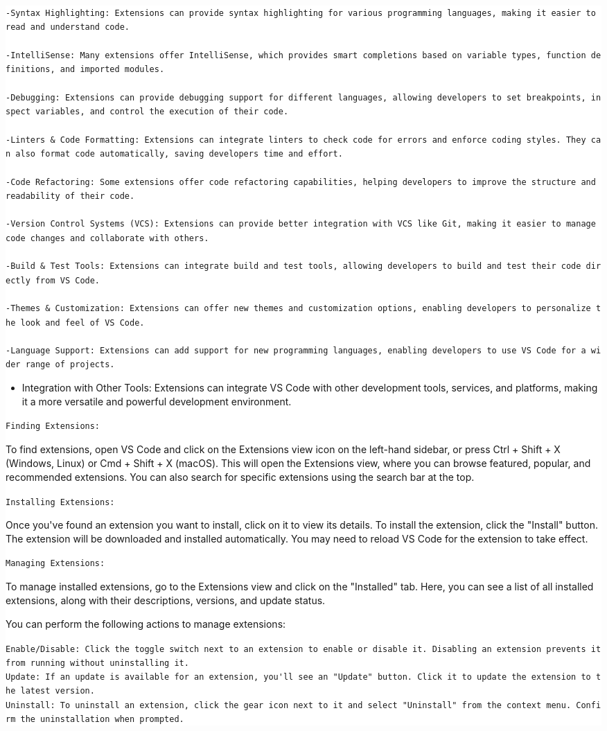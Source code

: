 
    -Syntax Highlighting: Extensions can provide syntax highlighting for various programming languages, making it easier to read and understand code.

    -IntelliSense: Many extensions offer IntelliSense, which provides smart completions based on variable types, function definitions, and imported modules.

    -Debugging: Extensions can provide debugging support for different languages, allowing developers to set breakpoints, inspect variables, and control the execution of their code.

    -Linters & Code Formatting: Extensions can integrate linters to check code for errors and enforce coding styles. They can also format code automatically, saving developers time and effort.

    -Code Refactoring: Some extensions offer code refactoring capabilities, helping developers to improve the structure and readability of their code.

    -Version Control Systems (VCS): Extensions can provide better integration with VCS like Git, making it easier to manage code changes and collaborate with others.

    -Build & Test Tools: Extensions can integrate build and test tools, allowing developers to build and test their code directly from VS Code.

    -Themes & Customization: Extensions can offer new themes and customization options, enabling developers to personalize the look and feel of VS Code.

    -Language Support: Extensions can add support for new programming languages, enabling developers to use VS Code for a wider range of projects.

   - Integration with Other Tools: Extensions can integrate VS Code with other development tools, services, and platforms, making it a more versatile and powerful development environment.

   
    Finding Extensions:

To find extensions, open VS Code and click on the Extensions view icon on the left-hand sidebar, or press Ctrl + Shift + X (Windows, Linux) or Cmd + Shift + X (macOS). This will open the Extensions view, where you can browse featured, popular, and recommended extensions. You can also search for specific extensions using the search bar at the top.

    Installing Extensions:

Once you've found an extension you want to install, click on it to view its details. To install the extension, click the "Install" button. The extension will be downloaded and installed automatically. You may need to reload VS Code for the extension to take effect.

    Managing Extensions:

To manage installed extensions, go to the Extensions view and click on the "Installed" tab. Here, you can see a list of all installed extensions, along with their descriptions, versions, and update status.

You can perform the following actions to manage extensions:

    Enable/Disable: Click the toggle switch next to an extension to enable or disable it. Disabling an extension prevents it from running without uninstalling it.
    Update: If an update is available for an extension, you'll see an "Update" button. Click it to update the extension to the latest version.
    Uninstall: To uninstall an extension, click the gear icon next to it and select "Uninstall" from the context menu. Confirm the uninstallation when prompted.

